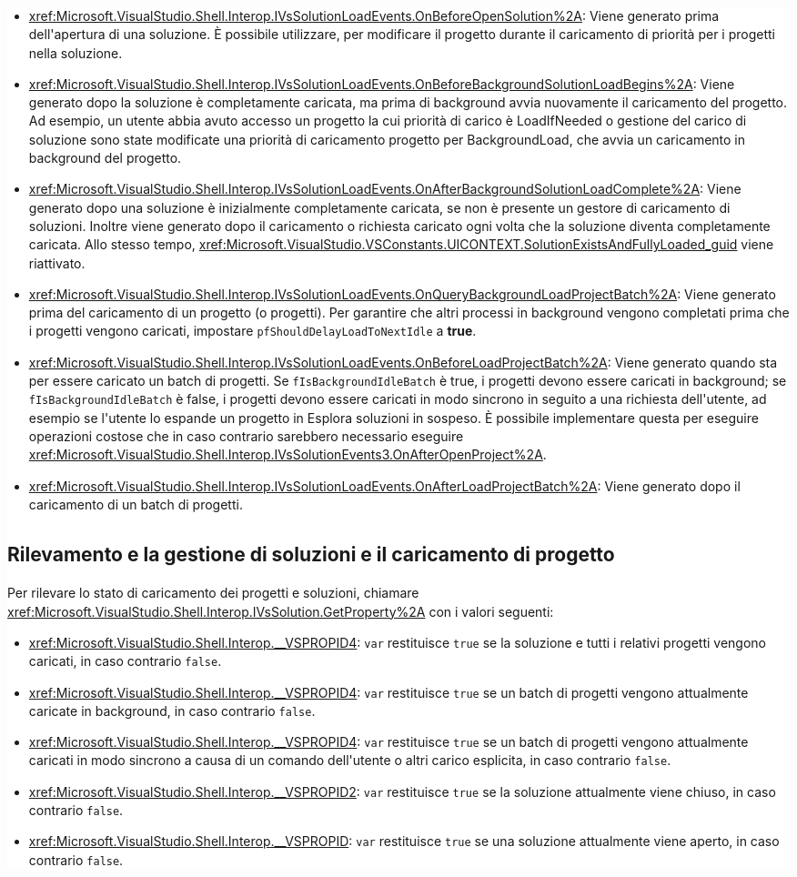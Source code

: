 -   <xref:Microsoft.VisualStudio.Shell.Interop.IVsSolutionLoadEvents.OnBeforeOpenSolution%2A>: Viene generato prima dell'apertura di una soluzione. È possibile utilizzare, per modificare il progetto durante il caricamento di priorità per i progetti nella soluzione.  
  
-   <xref:Microsoft.VisualStudio.Shell.Interop.IVsSolutionLoadEvents.OnBeforeBackgroundSolutionLoadBegins%2A>: Viene generato dopo la soluzione è completamente caricata, ma prima di background avvia nuovamente il caricamento del progetto. Ad esempio, un utente abbia avuto accesso un progetto la cui priorità di carico è LoadIfNeeded o gestione del carico di soluzione sono state modificate una priorità di caricamento progetto per BackgroundLoad, che avvia un caricamento in background del progetto.  
  
-   <xref:Microsoft.VisualStudio.Shell.Interop.IVsSolutionLoadEvents.OnAfterBackgroundSolutionLoadComplete%2A>: Viene generato dopo una soluzione è inizialmente completamente caricata, se non è presente un gestore di caricamento di soluzioni. Inoltre viene generato dopo il caricamento o richiesta caricato ogni volta che la soluzione diventa completamente caricata. Allo stesso tempo, <xref:Microsoft.VisualStudio.VSConstants.UICONTEXT.SolutionExistsAndFullyLoaded_guid> viene riattivato.  
  
-   <xref:Microsoft.VisualStudio.Shell.Interop.IVsSolutionLoadEvents.OnQueryBackgroundLoadProjectBatch%2A>: Viene generato prima del caricamento di un progetto (o progetti). Per garantire che altri processi in background vengono completati prima che i progetti vengono caricati, impostare `pfShouldDelayLoadToNextIdle` a **true**.  
  
-   <xref:Microsoft.VisualStudio.Shell.Interop.IVsSolutionLoadEvents.OnBeforeLoadProjectBatch%2A>: Viene generato quando sta per essere caricato un batch di progetti. Se `fIsBackgroundIdleBatch` è true, i progetti devono essere caricati in background; se `fIsBackgroundIdleBatch` è false, i progetti devono essere caricati in modo sincrono in seguito a una richiesta dell'utente, ad esempio se l'utente lo espande un progetto in Esplora soluzioni in sospeso. È possibile implementare questa per eseguire operazioni costose che in caso contrario sarebbero necessario eseguire <xref:Microsoft.VisualStudio.Shell.Interop.IVsSolutionEvents3.OnAfterOpenProject%2A>.  
  
-   <xref:Microsoft.VisualStudio.Shell.Interop.IVsSolutionLoadEvents.OnAfterLoadProjectBatch%2A>: Viene generato dopo il caricamento di un batch di progetti.  
  
## <a name="detecting-and-managing-solution-and-project-loading"></a>Rilevamento e la gestione di soluzioni e il caricamento di progetto  
 Per rilevare lo stato di caricamento dei progetti e soluzioni, chiamare <xref:Microsoft.VisualStudio.Shell.Interop.IVsSolution.GetProperty%2A> con i valori seguenti:  
  
-   <xref:Microsoft.VisualStudio.Shell.Interop.__VSPROPID4>: `var` restituisce `true` se la soluzione e tutti i relativi progetti vengono caricati, in caso contrario `false`.  
  
-   <xref:Microsoft.VisualStudio.Shell.Interop.__VSPROPID4>: `var` restituisce `true` se un batch di progetti vengono attualmente caricate in background, in caso contrario `false`.  
  
-   <xref:Microsoft.VisualStudio.Shell.Interop.__VSPROPID4>: `var` restituisce `true` se un batch di progetti vengono attualmente caricati in modo sincrono a causa di un comando dell'utente o altri carico esplicita, in caso contrario `false`.  
  
-   <xref:Microsoft.VisualStudio.Shell.Interop.__VSPROPID2>: `var` restituisce `true` se la soluzione attualmente viene chiuso, in caso contrario `false`.  
  
-   <xref:Microsoft.VisualStudio.Shell.Interop.__VSPROPID>: `var` restituisce `true` se una soluzione attualmente viene aperto, in caso contrario `false`.  
  